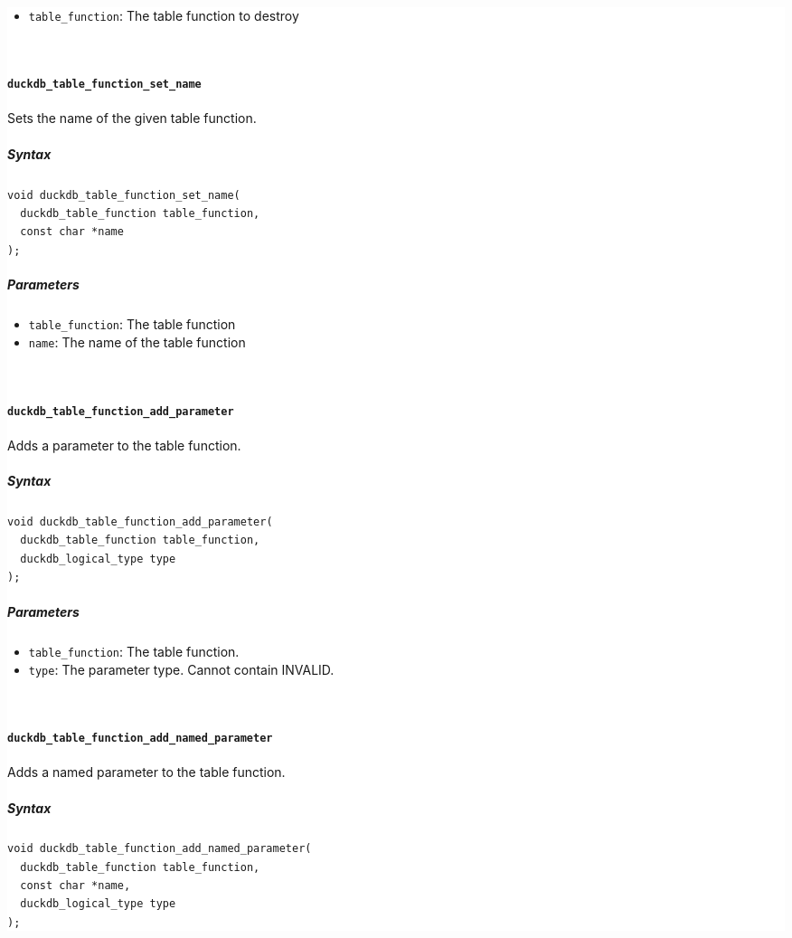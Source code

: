 * `table_function`: The table function to destroy

<br>

#### `duckdb_table_function_set_name`

Sets the name of the given table function.

##### Syntax

<div class="language-c highlighter-rouge"><div class="highlight"><pre class="highlight"><code><span class="kt">void</span> <span class="nv">duckdb_table_function_set_name</span>(<span class="nv">
</span>  <span class="kt">duckdb_table_function</span> <span class="nv">table_function</span>,<span class="nv">
</span>  <span class="kt">const</span> <span class="kt">char</span> *<span class="nv">name
</span>);
</code></pre></div></div>

##### Parameters

* `table_function`: The table function
* `name`: The name of the table function

<br>

#### `duckdb_table_function_add_parameter`

Adds a parameter to the table function.

##### Syntax

<div class="language-c highlighter-rouge"><div class="highlight"><pre class="highlight"><code><span class="kt">void</span> <span class="nv">duckdb_table_function_add_parameter</span>(<span class="nv">
</span>  <span class="kt">duckdb_table_function</span> <span class="nv">table_function</span>,<span class="nv">
</span>  <span class="kt">duckdb_logical_type</span> <span class="nv">type
</span>);
</code></pre></div></div>

##### Parameters

* `table_function`: The table function.
* `type`: The parameter type. Cannot contain INVALID.

<br>

#### `duckdb_table_function_add_named_parameter`

Adds a named parameter to the table function.

##### Syntax

<div class="language-c highlighter-rouge"><div class="highlight"><pre class="highlight"><code><span class="kt">void</span> <span class="nv">duckdb_table_function_add_named_parameter</span>(<span class="nv">
</span>  <span class="kt">duckdb_table_function</span> <span class="nv">table_function</span>,<span class="nv">
</span>  <span class="kt">const</span> <span class="kt">char</span> *<span class="nv">name</span>,<span class="nv">
</span>  <span class="kt">duckdb_logical_type</span> <span class="nv">type
</span>);
</code></pre></div></div>
